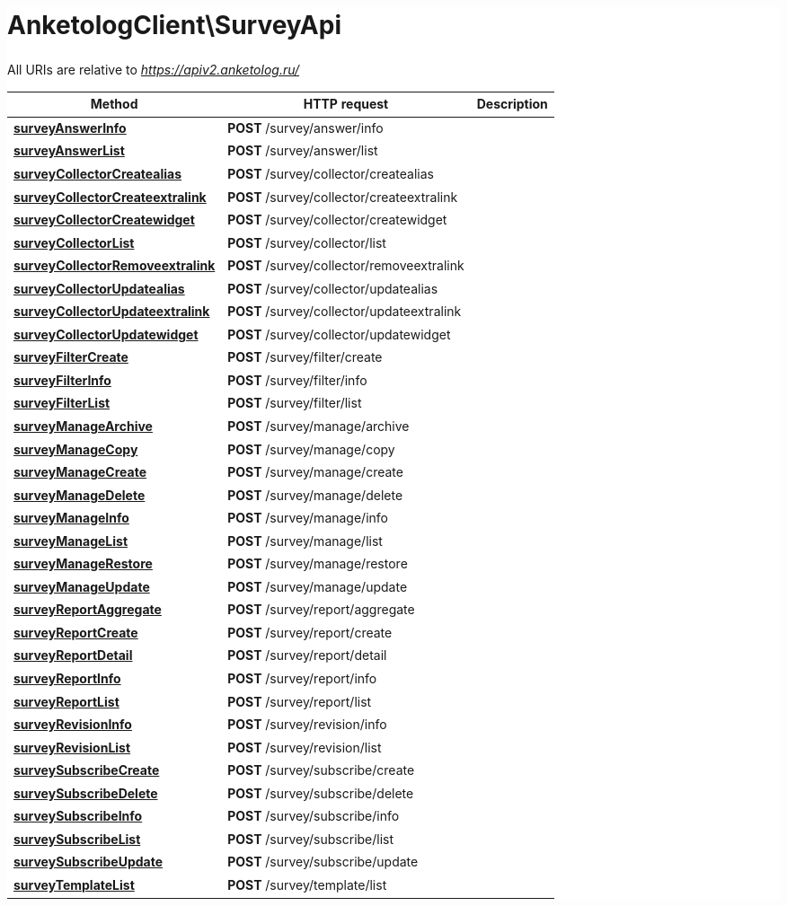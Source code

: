 # AnketologClient\SurveyApi

All URIs are relative to *https://apiv2.anketolog.ru/*

Method | HTTP request | Description
------------- | ------------- | -------------
[**surveyAnswerInfo**](SurveyApi.md#surveyAnswerInfo) | **POST** /survey/answer/info | 
[**surveyAnswerList**](SurveyApi.md#surveyAnswerList) | **POST** /survey/answer/list | 
[**surveyCollectorCreatealias**](SurveyApi.md#surveyCollectorCreatealias) | **POST** /survey/collector/createalias | 
[**surveyCollectorCreateextralink**](SurveyApi.md#surveyCollectorCreateextralink) | **POST** /survey/collector/createextralink | 
[**surveyCollectorCreatewidget**](SurveyApi.md#surveyCollectorCreatewidget) | **POST** /survey/collector/createwidget | 
[**surveyCollectorList**](SurveyApi.md#surveyCollectorList) | **POST** /survey/collector/list | 
[**surveyCollectorRemoveextralink**](SurveyApi.md#surveyCollectorRemoveextralink) | **POST** /survey/collector/removeextralink | 
[**surveyCollectorUpdatealias**](SurveyApi.md#surveyCollectorUpdatealias) | **POST** /survey/collector/updatealias | 
[**surveyCollectorUpdateextralink**](SurveyApi.md#surveyCollectorUpdateextralink) | **POST** /survey/collector/updateextralink | 
[**surveyCollectorUpdatewidget**](SurveyApi.md#surveyCollectorUpdatewidget) | **POST** /survey/collector/updatewidget | 
[**surveyFilterCreate**](SurveyApi.md#surveyFilterCreate) | **POST** /survey/filter/create | 
[**surveyFilterInfo**](SurveyApi.md#surveyFilterInfo) | **POST** /survey/filter/info | 
[**surveyFilterList**](SurveyApi.md#surveyFilterList) | **POST** /survey/filter/list | 
[**surveyManageArchive**](SurveyApi.md#surveyManageArchive) | **POST** /survey/manage/archive | 
[**surveyManageCopy**](SurveyApi.md#surveyManageCopy) | **POST** /survey/manage/copy | 
[**surveyManageCreate**](SurveyApi.md#surveyManageCreate) | **POST** /survey/manage/create | 
[**surveyManageDelete**](SurveyApi.md#surveyManageDelete) | **POST** /survey/manage/delete | 
[**surveyManageInfo**](SurveyApi.md#surveyManageInfo) | **POST** /survey/manage/info | 
[**surveyManageList**](SurveyApi.md#surveyManageList) | **POST** /survey/manage/list | 
[**surveyManageRestore**](SurveyApi.md#surveyManageRestore) | **POST** /survey/manage/restore | 
[**surveyManageUpdate**](SurveyApi.md#surveyManageUpdate) | **POST** /survey/manage/update | 
[**surveyReportAggregate**](SurveyApi.md#surveyReportAggregate) | **POST** /survey/report/aggregate | 
[**surveyReportCreate**](SurveyApi.md#surveyReportCreate) | **POST** /survey/report/create | 
[**surveyReportDetail**](SurveyApi.md#surveyReportDetail) | **POST** /survey/report/detail | 
[**surveyReportInfo**](SurveyApi.md#surveyReportInfo) | **POST** /survey/report/info | 
[**surveyReportList**](SurveyApi.md#surveyReportList) | **POST** /survey/report/list | 
[**surveyRevisionInfo**](SurveyApi.md#surveyRevisionInfo) | **POST** /survey/revision/info | 
[**surveyRevisionList**](SurveyApi.md#surveyRevisionList) | **POST** /survey/revision/list | 
[**surveySubscribeCreate**](SurveyApi.md#surveySubscribeCreate) | **POST** /survey/subscribe/create | 
[**surveySubscribeDelete**](SurveyApi.md#surveySubscribeDelete) | **POST** /survey/subscribe/delete | 
[**surveySubscribeInfo**](SurveyApi.md#surveySubscribeInfo) | **POST** /survey/subscribe/info | 
[**surveySubscribeList**](SurveyApi.md#surveySubscribeList) | **POST** /survey/subscribe/list | 
[**surveySubscribeUpdate**](SurveyApi.md#surveySubscribeUpdate) | **POST** /survey/subscribe/update | 
[**surveyTemplateList**](SurveyApi.md#surveyTemplateList) | **POST** /survey/template/list | 

